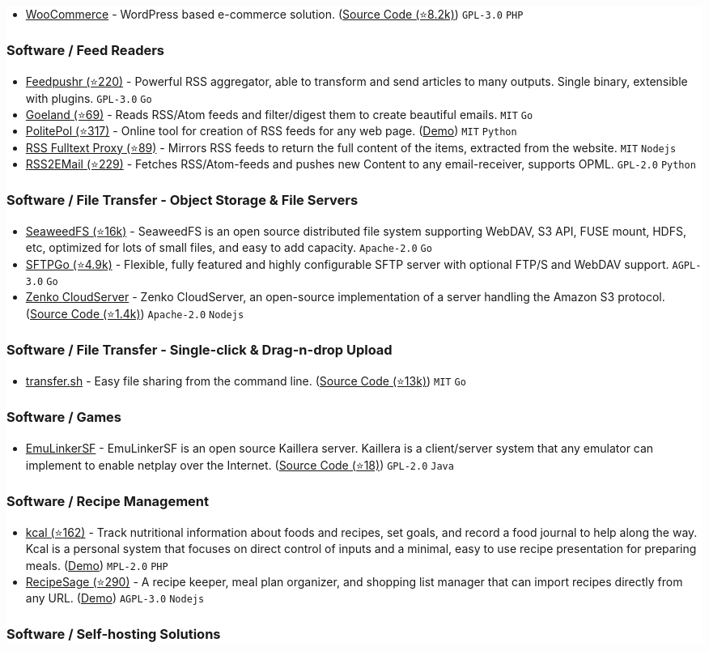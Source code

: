 *   [WooCommerce](https://woocommerce.com/) - WordPress based e-commerce solution. ([Source Code (⭐8.2k)](https://github.com/woocommerce/woocommerce)) `GPL-3.0` `PHP`

### Software / Feed Readers

*   [Feedpushr (⭐220)](https://github.com/ncarlier/feedpushr) - Powerful RSS aggregator, able to transform and send articles to many outputs. Single binary, extensible with plugins. `GPL-3.0` `Go`
*   [Goeland (⭐69)](https://github.com/slurdge/goeland) - Reads RSS/Atom feeds and filter/digest them to create beautiful emails. `MIT` `Go`
*   [PolitePol (⭐317)](https://github.com/taroved/pol) - Online tool for creation of RSS feeds for any web page. ([Demo](https://politepol.com)) `MIT` `Python`
*   [RSS Fulltext Proxy (⭐89)](https://github.com/Kombustor/rss-fulltext-proxy) - Mirrors RSS feeds to return the full content of the items, extracted from the website. `MIT` `Nodejs`
*   [RSS2EMail (⭐229)](https://github.com/rss2email/rss2email) - Fetches RSS/Atom-feeds and pushes new Content to any email-receiver, supports OPML. `GPL-2.0` `Python`

### Software / File Transfer - Object Storage & File Servers

*   [SeaweedFS (⭐16k)](https://github.com/chrislusf/seaweedfs) - SeaweedFS is an open source distributed file system supporting WebDAV, S3 API, FUSE mount, HDFS, etc, optimized for lots of small files, and easy to add capacity. `Apache-2.0` `Go`
*   [SFTPGo (⭐4.9k)](https://github.com/drakkan/sftpgo) - Flexible, fully featured and highly configurable SFTP server with optional FTP/S and WebDAV support. `AGPL-3.0` `Go`
*   [Zenko CloudServer](https://www.zenko.io/cloudserver) - Zenko CloudServer, an open-source implementation of a server handling the Amazon S3 protocol. ([Source Code (⭐1.4k)](https://github.com/scality/cloudserver)) `Apache-2.0` `Nodejs`

### Software / File Transfer - Single-click & Drag-n-drop Upload

*   [transfer.sh](https://transfer.sh) - Easy file sharing from the command line. ([Source Code (⭐13k)](https://github.com/dutchcoders/transfer.sh)) `MIT` `Go`

### Software / Games

*   [EmuLinkerSF](https://emulinker.org) - EmuLinkerSF is an open source Kaillera server. Kaillera is a client/server system that any emulator can implement to enable netplay over the Internet. ([Source Code (⭐18)](https://github.com/God-Weapon/EmuLinkerSF)) `GPL-2.0` `Java`

### Software / Recipe Management

*   [kcal (⭐162)](https://github.com/kcal-app/kcal) - Track nutritional information about foods and recipes, set goals, and record a food journal to help along the way. Kcal is a personal system that focuses on direct control of inputs and a minimal, easy to use recipe presentation for preparing meals. ([Demo](http://demo.kcal.cooking/login)) `MPL-2.0` `PHP`
*   [RecipeSage (⭐290)](https://github.com/julianpoy/recipesage) - A recipe keeper, meal plan organizer, and shopping list manager that can import recipes directly from any URL. ([Demo](https://recipesage.com)) `AGPL-3.0` `Nodejs`

### Software / Self-hosting Solutions
